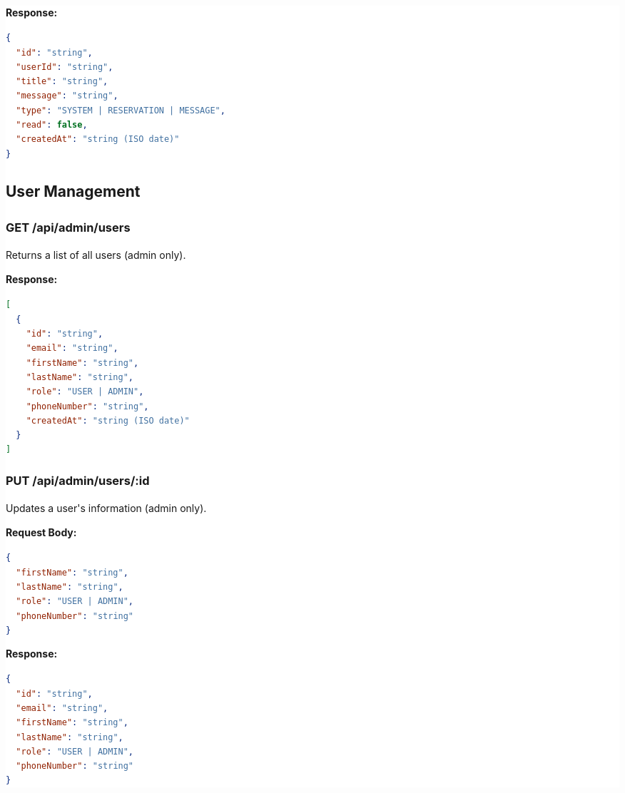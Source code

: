 **Response:**
```json
{
  "id": "string",
  "userId": "string",
  "title": "string",
  "message": "string",
  "type": "SYSTEM | RESERVATION | MESSAGE",
  "read": false,
  "createdAt": "string (ISO date)"
}
```

## User Management

### GET /api/admin/users

Returns a list of all users (admin only).

**Response:**
```json
[
  {
    "id": "string",
    "email": "string",
    "firstName": "string",
    "lastName": "string",
    "role": "USER | ADMIN",
    "phoneNumber": "string",
    "createdAt": "string (ISO date)"
  }
]
```

### PUT /api/admin/users/:id

Updates a user's information (admin only).

**Request Body:**
```json
{
  "firstName": "string",
  "lastName": "string",
  "role": "USER | ADMIN",
  "phoneNumber": "string"
}
```

**Response:**
```json
{
  "id": "string",
  "email": "string",
  "firstName": "string",
  "lastName": "string",
  "role": "USER | ADMIN",
  "phoneNumber": "string"
}
```
